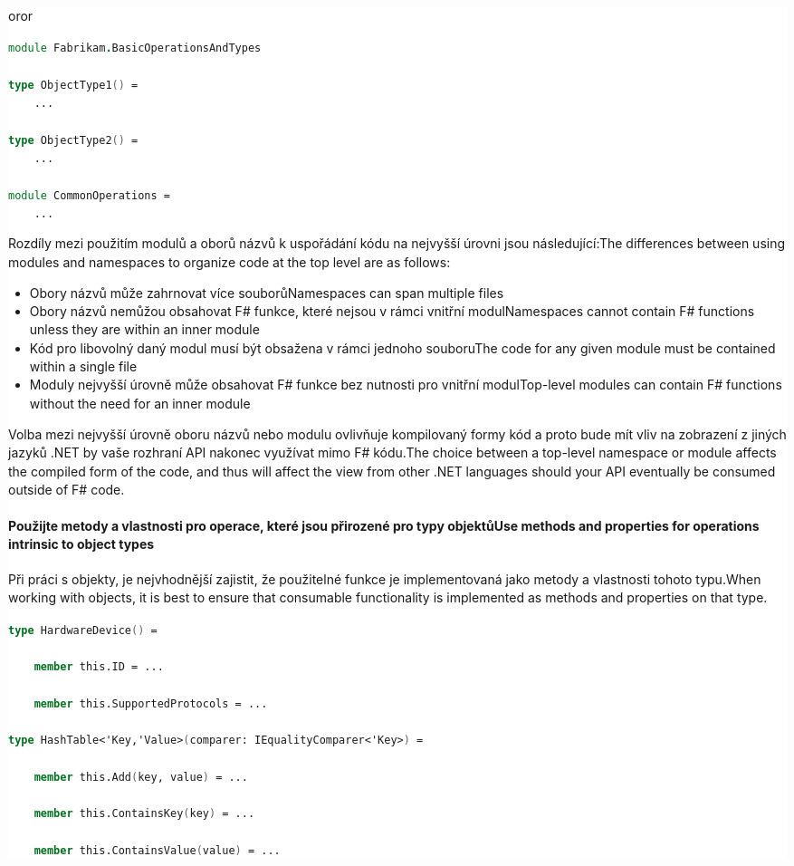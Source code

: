 <span data-ttu-id="5de46-227">or</span><span class="sxs-lookup"><span data-stu-id="5de46-227">or</span></span>

```fsharp
module Fabrikam.BasicOperationsAndTypes

type ObjectType1() =
    ...

type ObjectType2() =
    ...

module CommonOperations =
    ...
```

<span data-ttu-id="5de46-228">Rozdíly mezi použitím modulů a oborů názvů k uspořádání kódu na nejvyšší úrovni jsou následující:</span><span class="sxs-lookup"><span data-stu-id="5de46-228">The differences between using modules and namespaces to organize code at the top level are as follows:</span></span>

* <span data-ttu-id="5de46-229">Obory názvů může zahrnovat více souborů</span><span class="sxs-lookup"><span data-stu-id="5de46-229">Namespaces can span multiple files</span></span>
* <span data-ttu-id="5de46-230">Obory názvů nemůžou obsahovat F# funkce, které nejsou v rámci vnitřní modul</span><span class="sxs-lookup"><span data-stu-id="5de46-230">Namespaces cannot contain F# functions unless they are within an inner module</span></span>
* <span data-ttu-id="5de46-231">Kód pro libovolný daný modul musí být obsažena v rámci jednoho souboru</span><span class="sxs-lookup"><span data-stu-id="5de46-231">The code for any given module must be contained within a single file</span></span>
* <span data-ttu-id="5de46-232">Moduly nejvyšší úrovně může obsahovat F# funkce bez nutnosti pro vnitřní modul</span><span class="sxs-lookup"><span data-stu-id="5de46-232">Top-level modules can contain F# functions without the need for an inner module</span></span>

<span data-ttu-id="5de46-233">Volba mezi nejvyšší úrovně oboru názvů nebo modulu ovlivňuje kompilovaný formy kód a proto bude mít vliv na zobrazení z jiných jazyků .NET by vaše rozhraní API nakonec využívat mimo F# kódu.</span><span class="sxs-lookup"><span data-stu-id="5de46-233">The choice between a top-level namespace or module affects the compiled form of the code, and thus will affect the view from other .NET languages should your API eventually be consumed outside of F# code.</span></span>

#### <a name="use-methods-and-properties-for-operations-intrinsic-to-object-types"></a><span data-ttu-id="5de46-234">Použijte metody a vlastnosti pro operace, které jsou přirozené pro typy objektů</span><span class="sxs-lookup"><span data-stu-id="5de46-234">Use methods and properties for operations intrinsic to object types</span></span>

<span data-ttu-id="5de46-235">Při práci s objekty, je nejvhodnější zajistit, že použitelné funkce je implementovaná jako metody a vlastnosti tohoto typu.</span><span class="sxs-lookup"><span data-stu-id="5de46-235">When working with objects, it is best to ensure that consumable functionality is implemented as methods and properties on that type.</span></span>

```fsharp
type HardwareDevice() =

    member this.ID = ...

    member this.SupportedProtocols = ...

type HashTable<'Key,'Value>(comparer: IEqualityComparer<'Key>) =

    member this.Add(key, value) = ...

    member this.ContainsKey(key) = ...

    member this.ContainsValue(value) = ...
```
